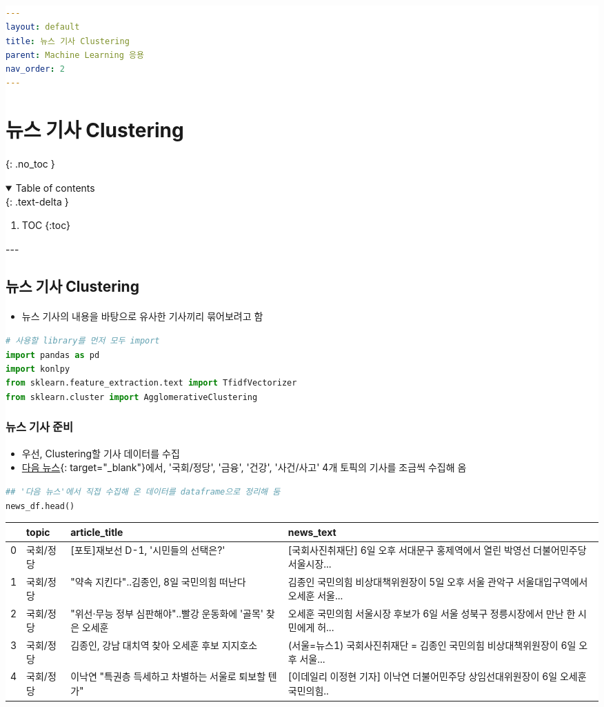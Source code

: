```yaml
---
layout: default
title: 뉴스 기사 Clustering
parent: Machine Learning 응용
nav_order: 2
--- 
```


# 뉴스 기사 Clustering
{: .no_toc }
<br/>

<details open markdown="block">
  <summary>
    Table of contents
  </summary>
  {: .text-delta }


1. TOC
{:toc}
</details>
---

## 뉴스 기사 Clustering
- 뉴스 기사의 내용을 바탕으로 유사한 기사끼리 묶어보려고 함

```python
# 사용할 library를 먼저 모두 import
import pandas as pd
import konlpy
from sklearn.feature_extraction.text import TfidfVectorizer
from sklearn.cluster import AgglomerativeClustering
```


### 뉴스 기사 준비
- 우선, Clustering할 기사 데이터를 수집
- [다음 뉴스](https://news.daum.net/breakingnews/politics/assembly){: target="_blank"}에서, '국회/정당', '금융', '건강', '사건/사고' 4개 토픽의 기사를 조금씩 수집해 옴

```python
## '다음 뉴스'에서 직접 수집해 온 데이터를 dataframe으로 정리해 둠
news_df.head()
```

<div class="code-example" markdown="1">

|    | topic     | article_title    | news_text        |
|---:|:----------|:-----------------|:-----------------|
|  0 | 국회/정당 | [포토]재보선 D-1, '시민들의 선택은?' | [국회사진취재단] 6일 오후 서대문구 홍제역에서 열린 박영선 더불어민주당 서울시장... |
|  1 | 국회/정당 | "약속 지킨다"..김종인, 8일 국민의힘 떠난다  | 김종인 국민의힘 비상대책위원장이 5일 오후 서울 관악구 서울대입구역에서 오세훈 서울... |
|  2 | 국회/정당 | "위선·무능 정부 심판해야"..빨강 운동화에 '골목' 찾은 오세훈 | 오세훈 국민의힘 서울시장 후보가 6일 서울 성북구 정릉시장에서 만난 한 시민에게 허... |
|  3 | 국회/정당 | 김종인, 강남 대치역 찾아 오세훈 후보 지지호소   | (서울=뉴스1) 국회사진취재단 = 김종인 국민의힘 비상대책위원장이 6일 오후 서울...   |
|  4 | 국회/정당 | 이낙연 "특권층 득세하고 차별하는 서울로 퇴보할 텐가"  | [이데일리 이정현 기자] 이낙연 더불어민주당 상임선대위원장이 6일 오세훈 국민의힘..   |
